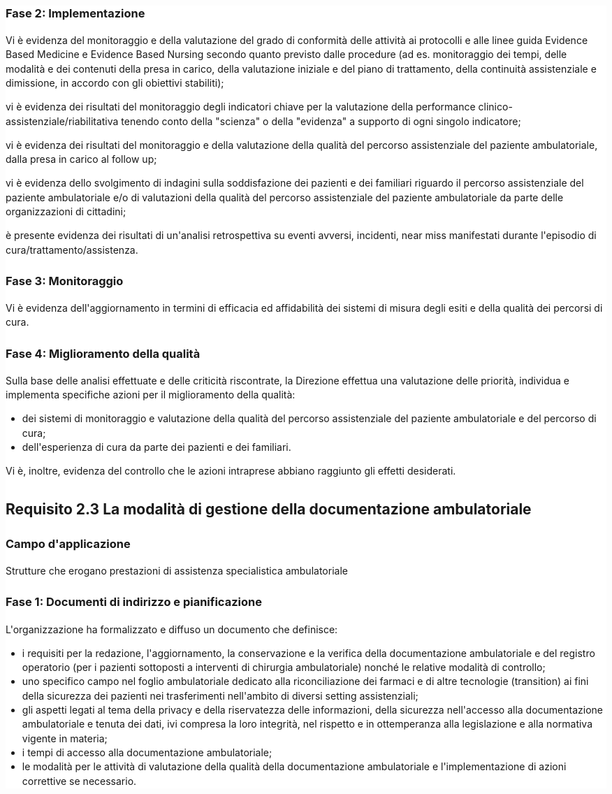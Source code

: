 ### Fase 2: Implementazione
Vi è evidenza del monitoraggio e della valutazione del grado di conformità delle attività ai protocolli e alle linee guida Evidence Based Medicine e Evidence Based Nursing secondo quanto previsto dalle procedure (ad es. monitoraggio dei tempi, delle modalità e dei contenuti della presa in carico, della valutazione iniziale e del piano di trattamento, della continuità assistenziale e dimissione, in accordo con gli obiettivi stabiliti);

vi è evidenza dei risultati del monitoraggio degli indicatori chiave per la valutazione della performance clinico-assistenziale/riabilitativa tenendo conto della "scienza" o della "evidenza" a supporto di ogni singolo indicatore;

vi è evidenza dei risultati del monitoraggio e della valutazione della qualità del percorso assistenziale del paziente ambulatoriale, dalla presa in carico al follow up;

vi è evidenza dello svolgimento di indagini sulla soddisfazione dei pazienti e dei familiari riguardo il percorso assistenziale del paziente ambulatoriale e/o di valutazioni della qualità del percorso assistenziale del paziente ambulatoriale da parte delle organizzazioni di cittadini;

è presente evidenza dei risultati di un'analisi retrospettiva su eventi avversi, incidenti, near miss manifestati durante l'episodio di cura/trattamento/assistenza.

### Fase 3: Monitoraggio
Vi è evidenza dell'aggiornamento in termini di efficacia ed affidabilità dei sistemi di misura degli esiti e della qualità dei percorsi di cura.

### Fase 4: Miglioramento della qualità
Sulla base delle analisi effettuate e delle criticità riscontrate, la Direzione effettua una valutazione delle priorità, individua e implementa specifiche azioni per il miglioramento della qualità:
- dei sistemi di monitoraggio e valutazione della qualità del percorso assistenziale del paziente ambulatoriale e del percorso di cura;
- dell'esperienza di cura da parte dei pazienti e dei familiari.

Vi è, inoltre, evidenza del controllo che le azioni intraprese abbiano raggiunto gli effetti desiderati.

## Requisito 2.3 La modalità di gestione della documentazione ambulatoriale
### Campo d'applicazione
Strutture che erogano prestazioni di assistenza specialistica ambulatoriale

### Fase 1: Documenti di indirizzo e pianificazione
L'organizzazione ha formalizzato e diffuso un documento che definisce:
- i requisiti per la redazione, l'aggiornamento, la conservazione e la verifica della documentazione ambulatoriale e del registro operatorio (per i pazienti sottoposti a interventi di chirurgia ambulatoriale) nonché le relative modalità di controllo;
- uno specifico campo nel foglio ambulatoriale dedicato alla riconciliazione dei farmaci e di altre tecnologie (transition) ai fini della sicurezza dei pazienti nei trasferimenti nell'ambito di diversi setting assistenziali;
- gli aspetti legati al tema della privacy e della riservatezza delle informazioni, della sicurezza nell'accesso alla documentazione ambulatoriale e tenuta dei dati, ivi compresa la loro integrità, nel rispetto e in ottemperanza alla legislazione e alla normativa vigente in materia;
- i tempi di accesso alla documentazione ambulatoriale;
- le modalità per le attività di valutazione della qualità della documentazione ambulatoriale e l'implementazione di azioni correttive se necessario.

